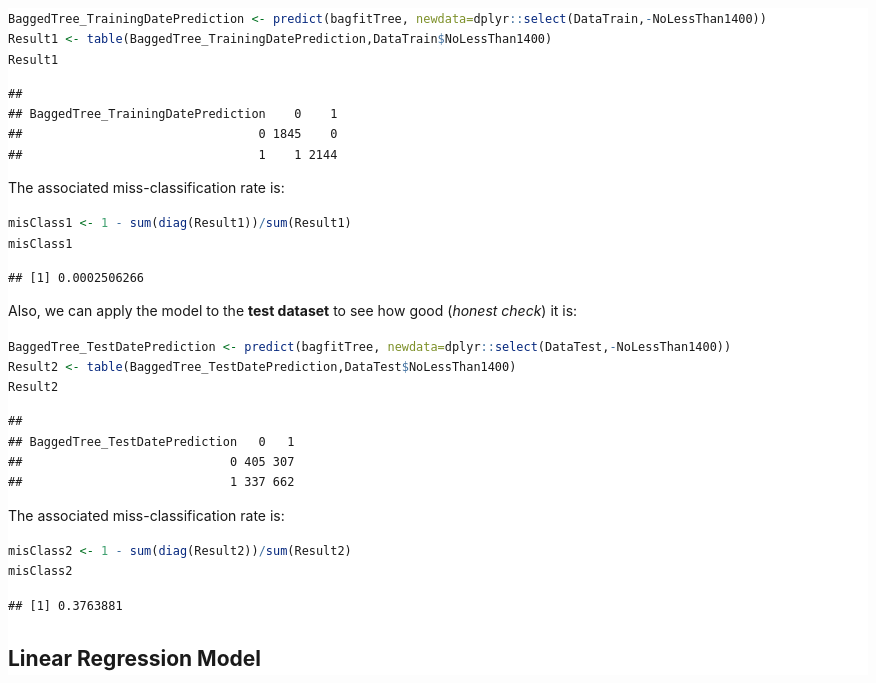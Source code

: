 ``` r
BaggedTree_TrainingDatePrediction <- predict(bagfitTree, newdata=dplyr::select(DataTrain,-NoLessThan1400))
Result1 <- table(BaggedTree_TrainingDatePrediction,DataTrain$NoLessThan1400)
Result1
```

    ##                                  
    ## BaggedTree_TrainingDatePrediction    0    1
    ##                                 0 1845    0
    ##                                 1    1 2144

The associated miss-classification rate is:

``` r
misClass1 <- 1 - sum(diag(Result1))/sum(Result1)
misClass1
```

    ## [1] 0.0002506266

Also, we can apply the model to the **test dataset** to see how good
(*honest check*) it
is:

``` r
BaggedTree_TestDatePrediction <- predict(bagfitTree, newdata=dplyr::select(DataTest,-NoLessThan1400))
Result2 <- table(BaggedTree_TestDatePrediction,DataTest$NoLessThan1400)
Result2
```

    ##                              
    ## BaggedTree_TestDatePrediction   0   1
    ##                             0 405 307
    ##                             1 337 662

The associated miss-classification rate is:

``` r
misClass2 <- 1 - sum(diag(Result2))/sum(Result2)
misClass2
```

    ## [1] 0.3763881

## Linear Regression Model
